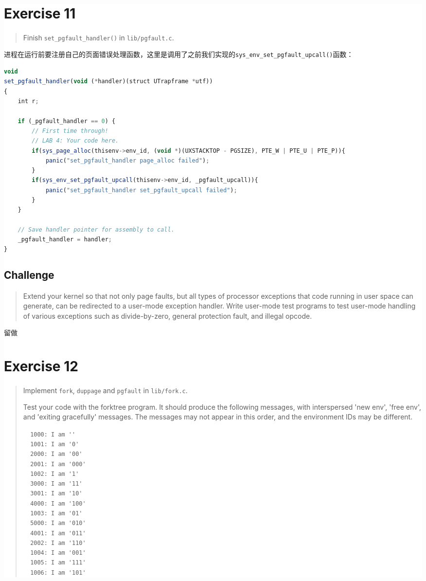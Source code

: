 # Exercise 11

> Finish `set_pgfault_handler()` in `lib/pgfault.c`.

进程在运行前要注册自己的页面错误处理函数，这里是调用了之前我们实现的`sys_env_set_pgfault_upcall()`函数：

```javascript
void
set_pgfault_handler(void (*handler)(struct UTrapframe *utf))
{
	int r;

	if (_pgfault_handler == 0) {
		// First time through!
		// LAB 4: Your code here.
		if(sys_page_alloc(thisenv->env_id, (void *)(UXSTACKTOP - PGSIZE), PTE_W | PTE_U | PTE_P)){
			panic("set_pgfault_handler page_alloc failed");
		}
		if(sys_env_set_pgfault_upcall(thisenv->env_id, _pgfault_upcall)){
			panic("set_pgfault_handler set_pgfault_upcall failed");
		}
	}

	// Save handler pointer for assembly to call.
	_pgfault_handler = handler;
}
```

## Challenge

> Extend your kernel so that not only page faults, but all types of processor exceptions that code running in user space can generate, can be redirected to a user-mode exception handler. Write user-mode test programs to test user-mode handling of various exceptions such as divide-by-zero, general protection fault, and illegal opcode.

留做

# Exercise 12

> Implement `fork`, `duppage` and `pgfault` in `lib/fork.c`.
> 
> Test your code with the forktree program. It should produce the following messages, with interspersed 'new env', 'free env', and 'exiting gracefully' messages. The messages may not appear in this order, and the environment IDs may be different.
> ```
>	1000: I am ''
>	1001: I am '0'
>	2000: I am '00'
>	2001: I am '000'
>	1002: I am '1'
>	3000: I am '11'
>	3001: I am '10'
>	4000: I am '100'
>	1003: I am '01'
>	5000: I am '010'
>	4001: I am '011'
>	2002: I am '110'
>	1004: I am '001'
>	1005: I am '111'
>	1006: I am '101'
>```
